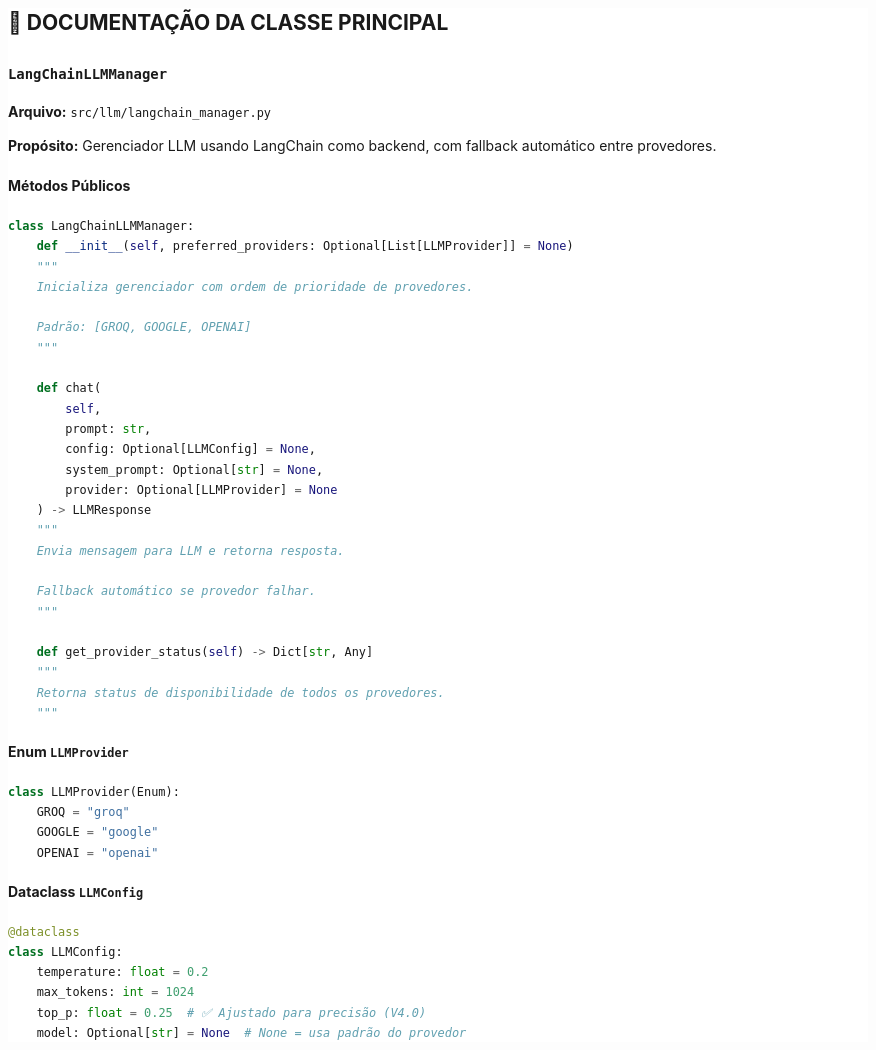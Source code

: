 
## 📘 DOCUMENTAÇÃO DA CLASSE PRINCIPAL

### `LangChainLLMManager`

**Arquivo:** `src/llm/langchain_manager.py`

**Propósito:** Gerenciador LLM usando LangChain como backend, com fallback automático entre provedores.

#### Métodos Públicos

```python
class LangChainLLMManager:
    def __init__(self, preferred_providers: Optional[List[LLMProvider]] = None)
    """
    Inicializa gerenciador com ordem de prioridade de provedores.
    
    Padrão: [GROQ, GOOGLE, OPENAI]
    """
    
    def chat(
        self, 
        prompt: str, 
        config: Optional[LLMConfig] = None,
        system_prompt: Optional[str] = None,
        provider: Optional[LLMProvider] = None
    ) -> LLMResponse
    """
    Envia mensagem para LLM e retorna resposta.
    
    Fallback automático se provedor falhar.
    """
    
    def get_provider_status(self) -> Dict[str, Any]
    """
    Retorna status de disponibilidade de todos os provedores.
    """
```

#### Enum `LLMProvider`

```python
class LLMProvider(Enum):
    GROQ = "groq"
    GOOGLE = "google"
    OPENAI = "openai"
```

#### Dataclass `LLMConfig`

```python
@dataclass
class LLMConfig:
    temperature: float = 0.2
    max_tokens: int = 1024
    top_p: float = 0.25  # ✅ Ajustado para precisão (V4.0)
    model: Optional[str] = None  # None = usa padrão do provedor
```
